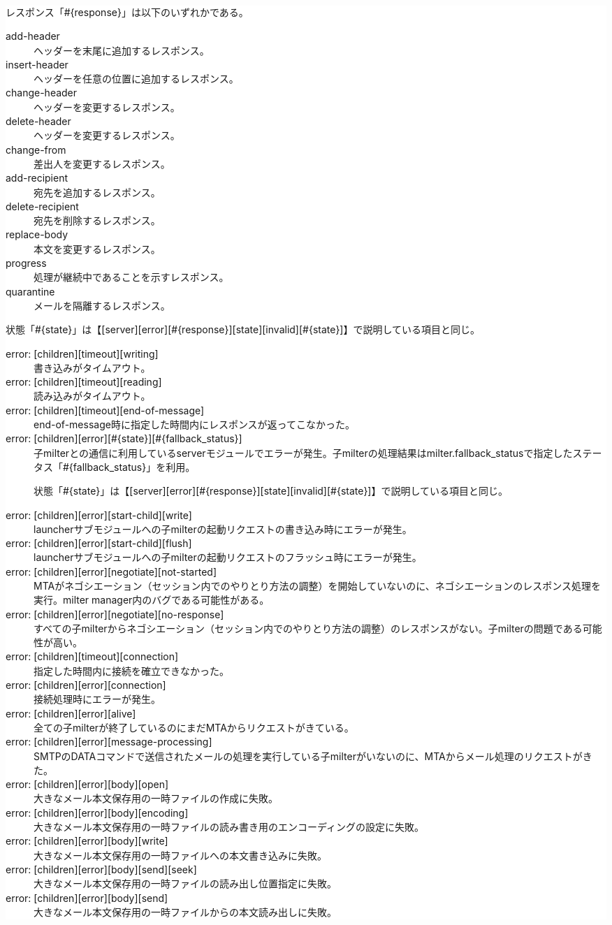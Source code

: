 レスポンス「#{response}」は以下のいずれかである。

<dl>
<dt>add-header</dt>
<dd>ヘッダーを末尾に追加するレスポンス。</dd>
<dt>insert-header</dt>
<dd>ヘッダーを任意の位置に追加するレスポンス。</dd>
<dt>change-header</dt>
<dd>ヘッダーを変更するレスポンス。</dd>
<dt>delete-header</dt>
<dd>ヘッダーを変更するレスポンス。</dd>
<dt>change-from</dt>
<dd>差出人を変更するレスポンス。</dd>
<dt>add-recipient</dt>
<dd>宛先を追加するレスポンス。</dd>
<dt>delete-recipient</dt>
<dd>宛先を削除するレスポンス。</dd>
<dt>replace-body</dt>
<dd>本文を変更するレスポンス。</dd>
<dt>progress</dt>
<dd>処理が継続中であることを示すレスポンス。</dd>
<dt>quarantine</dt>
<dd>メールを隔離するレスポンス。</dd></dl>

状態「#{state}」は【[server][error][#{response}][state][invalid][#{state}]】で説明している項目と同じ。</dd>
<dt>error: [children][timeout][writing]</dt>
<dd>書き込みがタイムアウト。</dd>
<dt>error: [children][timeout][reading]</dt>
<dd>読み込みがタイムアウト。</dd>
<dt>error: [children][timeout][end-of-message]</dt>
<dd>end-of-message時に指定した時間内にレスポンスが返ってこなかった。</dd>
<dt>error: [children][error][#{state}][#{fallback_status}]</dt>
<dd>子milterとの通信に利用しているserverモジュールでエラーが発生。子milterの処理結果はmilter.fallback_statusで指定したステータス「#{fallback_status}」を利用。

状態「#{state}」は【[server][error][#{response}][state][invalid][#{state}]】で説明している項目と同じ。</dd>
<dt>error: [children][error][start-child][write]</dt>
<dd>launcherサブモジュールへの子milterの起動リクエストの書き込み時にエラーが発生。</dd>
<dt>error: [children][error][start-child][flush]</dt>
<dd>launcherサブモジュールへの子milterの起動リクエストのフラッシュ時にエラーが発生。</dd>
<dt>error: [children][error][negotiate][not-started]</dt>
<dd>MTAがネゴシエーション（セッション内でのやりとり方法の調整）を開始していないのに、ネゴシエーションのレスポンス処理を実行。milter manager内のバグである可能性がある。</dd>
<dt>error: [children][error][negotiate][no-response]</dt>
<dd>すべての子milterからネゴシエーション（セッション内でのやりとり方法の調整）のレスポンスがない。子milterの問題である可能性が高い。</dd>
<dt>error: [children][timeout][connection]</dt>
<dd>指定した時間内に接続を確立できなかった。</dd>
<dt>error: [children][error][connection]</dt>
<dd>接続処理時にエラーが発生。</dd>
<dt>error: [children][error][alive]</dt>
<dd>全ての子milterが終了しているのにまだMTAからリクエストがきている。</dd>
<dt>error: [children][error][message-processing]</dt>
<dd>SMTPのDATAコマンドで送信されたメールの処理を実行している子milterがいないのに、MTAからメール処理のリクエストがきた。</dd>
<dt>error: [children][error][body][open]</dt>
<dd>大きなメール本文保存用の一時ファイルの作成に失敗。</dd>
<dt>error: [children][error][body][encoding]</dt>
<dd>大きなメール本文保存用の一時ファイルの読み書き用のエンコーディングの設定に失敗。</dd>
<dt>error: [children][error][body][write]</dt>
<dd>大きなメール本文保存用の一時ファイルへの本文書き込みに失敗。</dd>
<dt>error: [children][error][body][send][seek]</dt>
<dd>大きなメール本文保存用の一時ファイルの読み出し位置指定に失敗。</dd>
<dt>error: [children][error][body][send]</dt>
<dd>大きなメール本文保存用の一時ファイルからの本文読み出しに失敗。</dd></dl>
